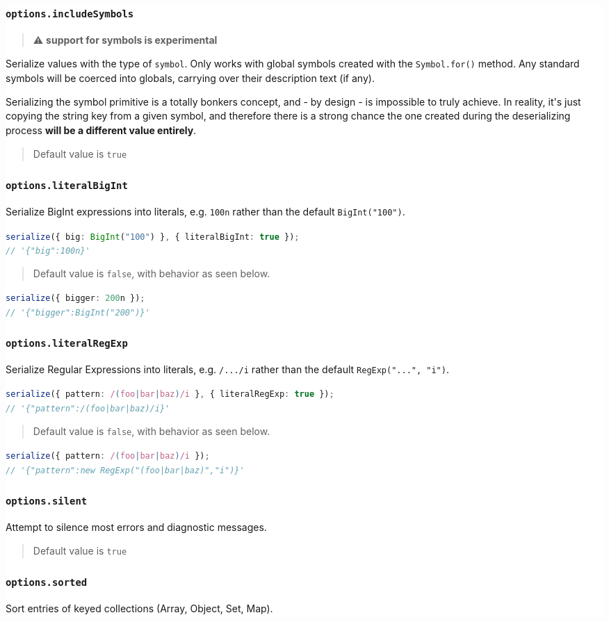 ### `options.includeSymbols`

> ⚠️ **support for symbols is experimental**

Serialize values with the type of `symbol`. Only works with global symbols created with the `Symbol.for()` method. Any standard symbols will be coerced into globals,
carrying over their description text (if any).

Serializing the symbol primitive is a totally bonkers concept, and - by design - is impossible to truly achieve. In reality, it's just copying the string key from
a given symbol, and therefore there is a strong chance the one created during
the deserializing process **will be a different value entirely**.

> Default value is `true`

### `options.literalBigInt`

Serialize BigInt expressions into literals, e.g. `100n` rather than the default `BigInt("100")`.

```ts
serialize({ big: BigInt("100") }, { literalBigInt: true });
// '{"big":100n}'
```

> Default value is `false`, with behavior as seen below.

```ts
serialize({ bigger: 200n });
// '{"bigger":BigInt("200")}'
```

### `options.literalRegExp`

Serialize Regular Expressions into literals, e.g. `/.../i` rather than the default `RegExp("...", "i")`.

```ts
serialize({ pattern: /(foo|bar|baz)/i }, { literalRegExp: true });
// '{"pattern":/(foo|bar|baz)/i}'
```

> Default value is `false`, with behavior as seen below.

```ts
serialize({ pattern: /(foo|bar|baz)/i });
// '{"pattern":new RegExp("(foo|bar|baz)","i")}'
```

### `options.silent`

Attempt to silence most errors and diagnostic messages.

> Default value is `true`

### `options.sorted`

Sort entries of keyed collections (Array, Object, Set, Map).
